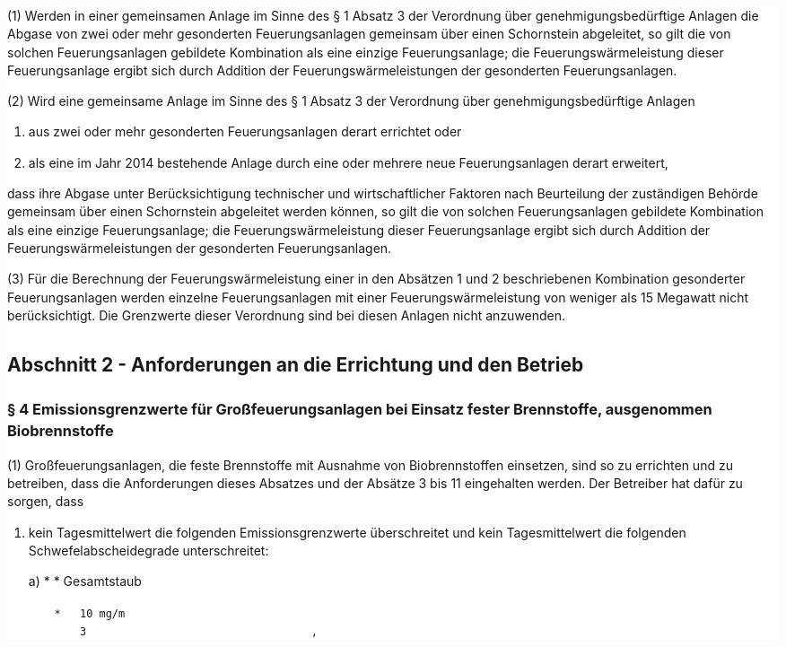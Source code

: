(1) Werden in einer gemeinsamen Anlage im Sinne des § 1 Absatz 3 der
Verordnung über genehmigungsbedürftige Anlagen die Abgase von zwei
oder mehr gesonderten Feuerungsanlagen gemeinsam über einen
Schornstein abgeleitet, so gilt die von solchen Feuerungsanlagen
gebildete Kombination als eine einzige Feuerungsanlage; die
Feuerungswärmeleistung dieser Feuerungsanlage ergibt sich durch
Addition der Feuerungswärmeleistungen der gesonderten
Feuerungsanlagen.

(2) Wird eine gemeinsame Anlage im Sinne des § 1 Absatz 3 der
Verordnung über genehmigungsbedürftige Anlagen

1.  aus zwei oder mehr gesonderten Feuerungsanlagen derart errichtet oder


2.  als eine im Jahr 2014 bestehende Anlage durch eine oder mehrere neue
    Feuerungsanlagen derart erweitert,



dass ihre Abgase unter Berücksichtigung technischer und
wirtschaftlicher Faktoren nach Beurteilung der zuständigen Behörde
gemeinsam über einen Schornstein abgeleitet werden können, so gilt die
von solchen Feuerungsanlagen gebildete Kombination als eine einzige
Feuerungsanlage; die Feuerungswärmeleistung dieser Feuerungsanlage
ergibt sich durch Addition der Feuerungswärmeleistungen der
gesonderten Feuerungsanlagen.

(3) Für die Berechnung der Feuerungswärmeleistung einer in den
Absätzen 1 und 2 beschriebenen Kombination gesonderter
Feuerungsanlagen werden einzelne Feuerungsanlagen mit einer
Feuerungswärmeleistung von weniger als 15 Megawatt nicht
berücksichtigt. Die Grenzwerte dieser Verordnung sind bei diesen
Anlagen nicht anzuwenden.


## Abschnitt 2 - Anforderungen an die Errichtung und den Betrieb


### § 4 Emissionsgrenzwerte für Großfeuerungsanlagen bei Einsatz fester Brennstoffe, ausgenommen Biobrennstoffe

(1) Großfeuerungsanlagen, die feste Brennstoffe mit Ausnahme von
Biobrennstoffen einsetzen, sind so zu errichten und zu betreiben, dass
die Anforderungen dieses Absatzes und der Absätze 3 bis 11 eingehalten
werden. Der Betreiber hat dafür zu sorgen, dass

1.  kein Tagesmittelwert die folgenden Emissionsgrenzwerte überschreitet
    und kein Tagesmittelwert die folgenden Schwefelabscheidegrade
    unterschreitet:

    a)
        *            *   Gesamtstaub

            *   10 mg/m
                3                                   ,
